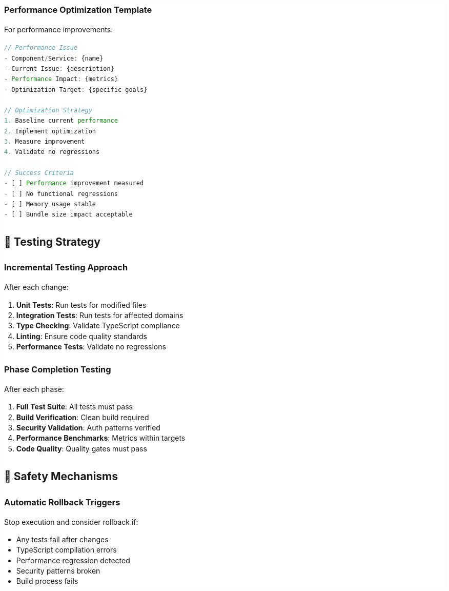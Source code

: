 ### **Performance Optimization Template**
For performance improvements:

```typescript
// Performance Issue
- Component/Service: {name}
- Current Issue: {description}
- Performance Impact: {metrics}
- Optimization Target: {specific goals}

// Optimization Strategy
1. Baseline current performance
2. Implement optimization
3. Measure improvement
4. Validate no regressions

// Success Criteria
- [ ] Performance improvement measured
- [ ] No functional regressions
- [ ] Memory usage stable
- [ ] Bundle size impact acceptable
```

## 🧪 Testing Strategy

### **Incremental Testing Approach**
After each change:

1. **Unit Tests**: Run tests for modified files
2. **Integration Tests**: Run tests for affected domains
3. **Type Checking**: Validate TypeScript compliance
4. **Linting**: Ensure code quality standards
5. **Performance Tests**: Validate no regressions

### **Phase Completion Testing**
After each phase:

1. **Full Test Suite**: All tests must pass
2. **Build Verification**: Clean build required
3. **Security Validation**: Auth patterns verified
4. **Performance Benchmarks**: Metrics within targets
5. **Code Quality**: Quality gates must pass

## 🚨 Safety Mechanisms

### **Automatic Rollback Triggers**
Stop execution and consider rollback if:

- Any tests fail after changes
- TypeScript compilation errors
- Performance regression detected
- Security patterns broken
- Build process fails
